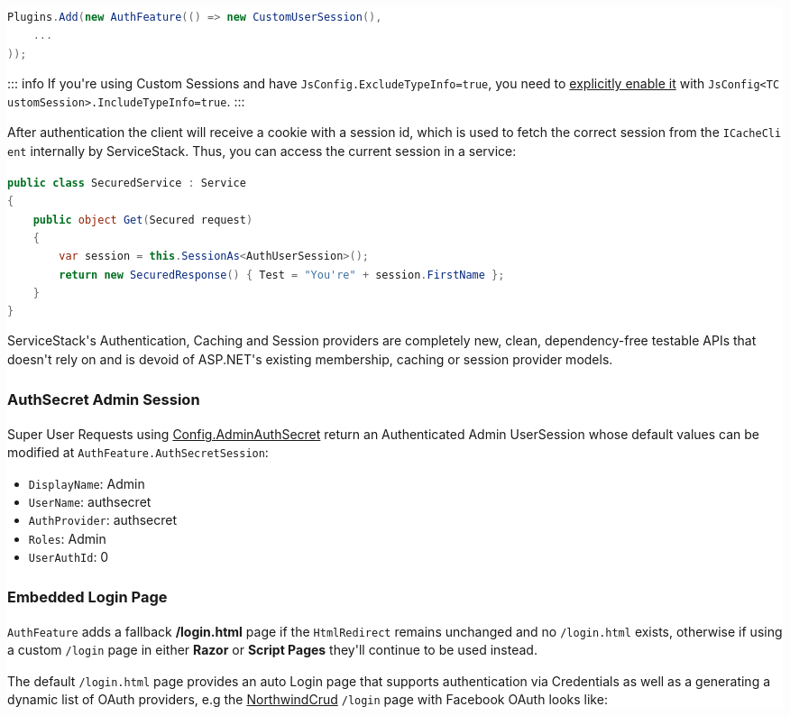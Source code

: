 ```csharp
Plugins.Add(new AuthFeature(() => new CustomUserSession(), 
    ...
));
```

::: info
If you're using Custom Sessions and have `JsConfig.ExcludeTypeInfo=true`, you need to [explicitly enable it](http://stackoverflow.com/q/18842685/85785) with `JsConfig<TCustomSession>.IncludeTypeInfo=true`.
:::

After authentication the client will receive a cookie with a session id, which is used to fetch the correct session from the `ICacheClient` internally by ServiceStack. Thus, you can access the current session in a service:

```csharp
public class SecuredService : Service
{
    public object Get(Secured request)
    {
        var session = this.SessionAs<AuthUserSession>();
        return new SecuredResponse() { Test = "You're" + session.FirstName };
    }
}
```

ServiceStack's Authentication, Caching and Session providers are completely new, clean, dependency-free testable APIs that doesn't rely on and is devoid of ASP.NET's existing membership, caching or session provider models. 

### AuthSecret Admin Session

Super User Requests using [Config.AdminAuthSecret](/debugging#authsecret) return an Authenticated Admin UserSession 
whose default values can be modified at `AuthFeature.AuthSecretSession`:

 - `DisplayName`: Admin
 - `UserName`: authsecret
 - `AuthProvider`: authsecret
 - `Roles`: Admin
 - `UserAuthId`: 0

### Embedded Login Page

`AuthFeature` adds a fallback **/login.html** page if the `HtmlRedirect` remains unchanged and no `/login.html` exists, otherwise
if using a custom `/login` page in either **Razor** or **Script Pages** they'll continue to be used instead.

The default `/login.html` page provides an auto Login page that supports authentication via Credentials as well as a generating a dynamic 
list of OAuth providers, e.g the [NorthwindCrud](https://github.com/NetCoreApps/NorthwindCrud) `/login` page with Facebook OAuth looks like:

